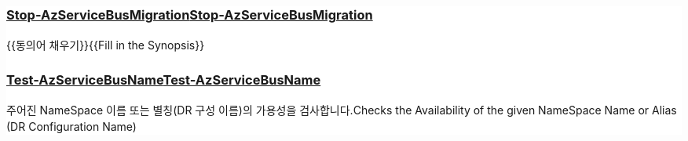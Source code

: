 ### [<span data-ttu-id="345c2-179">Stop-AzServiceBusMigration</span><span class="sxs-lookup"><span data-stu-id="345c2-179">Stop-AzServiceBusMigration</span></span>](Stop-AzServiceBusMigration.md)
<span data-ttu-id="345c2-180">{{동의어 채우기}}</span><span class="sxs-lookup"><span data-stu-id="345c2-180">{{Fill in the Synopsis}}</span></span>

### [<span data-ttu-id="345c2-181">Test-AzServiceBusName</span><span class="sxs-lookup"><span data-stu-id="345c2-181">Test-AzServiceBusName</span></span>](Test-AzServiceBusName.md)
<span data-ttu-id="345c2-182">주어진 NameSpace 이름 또는 별칭(DR 구성 이름)의 가용성을 검사합니다.</span><span class="sxs-lookup"><span data-stu-id="345c2-182">Checks the Availability of the given NameSpace Name or Alias (DR Configuration Name)</span></span> 

